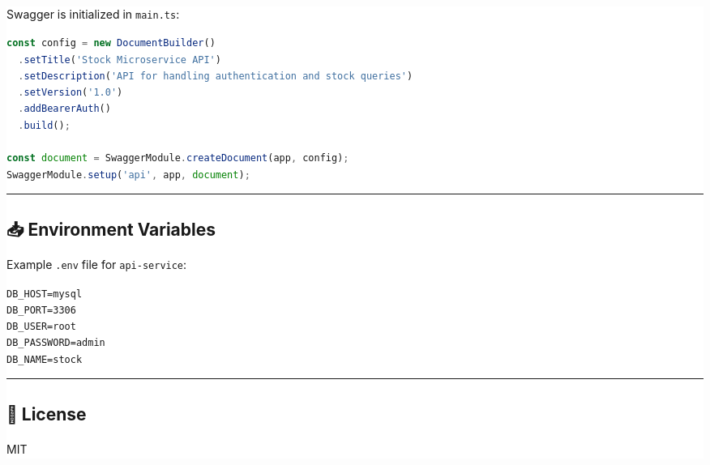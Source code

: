 Swagger is initialized in `main.ts`:

```ts
const config = new DocumentBuilder()
  .setTitle('Stock Microservice API')
  .setDescription('API for handling authentication and stock queries')
  .setVersion('1.0')
  .addBearerAuth()
  .build();

const document = SwaggerModule.createDocument(app, config);
SwaggerModule.setup('api', app, document);
```

---

## 📥 Environment Variables

Example `.env` file for `api-service`:

```env
DB_HOST=mysql
DB_PORT=3306
DB_USER=root
DB_PASSWORD=admin
DB_NAME=stock
```

---

## 📄 License

MIT
